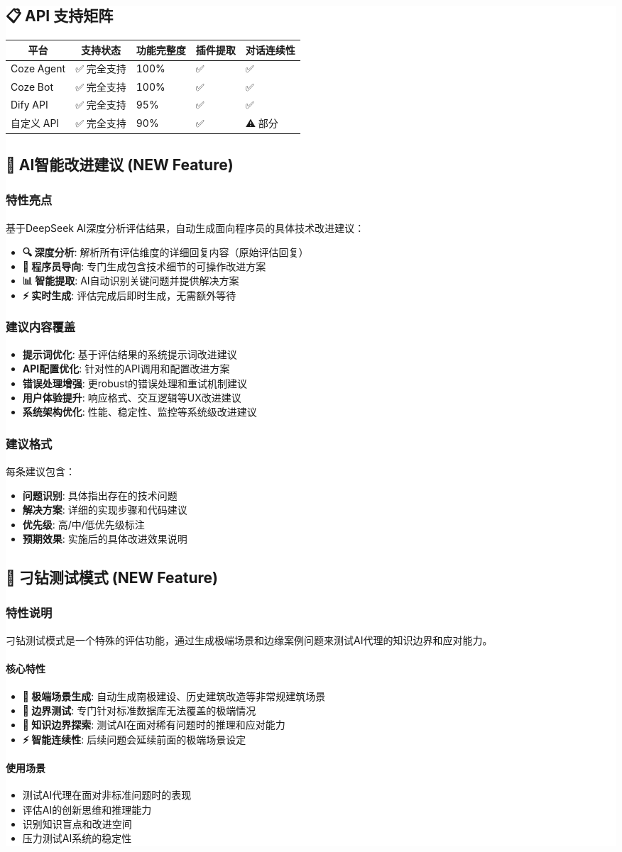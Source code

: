 ## 📋 API 支持矩阵

| 平台 | 支持状态 | 功能完整度 | 插件提取 | 对话连续性 |
|------|---------|-----------|----------|-----------|
| Coze Agent | ✅ 完全支持 | 100% | ✅ | ✅ |
| Coze Bot | ✅ 完全支持 | 100% | ✅ | ✅ |
| Dify API | ✅ 完全支持 | 95% | ✅ | ✅ |
| 自定义 API | ✅ 完全支持 | 90% | ✅ | ⚠️ 部分 |

## 🤖 AI智能改进建议 (NEW Feature)

### 特性亮点
基于DeepSeek AI深度分析评估结果，自动生成面向程序员的具体技术改进建议：

- **🔍 深度分析**: 解析所有评估维度的详细回复内容（原始评估回复）
- **🎯 程序员导向**: 专门生成包含技术细节的可操作改进方案
- **📊 智能提取**: AI自动识别关键问题并提供解决方案
- **⚡ 实时生成**: 评估完成后即时生成，无需额外等待

### 建议内容覆盖
- **提示词优化**: 基于评估结果的系统提示词改进建议
- **API配置优化**: 针对性的API调用和配置改进方案
- **错误处理增强**: 更robust的错误处理和重试机制建议
- **用户体验提升**: 响应格式、交互逻辑等UX改进建议
- **系统架构优化**: 性能、稳定性、监控等系统级改进建议

### 建议格式
每条建议包含：
- **问题识别**: 具体指出存在的技术问题
- **解决方案**: 详细的实现步骤和代码建议
- **优先级**: 高/中/低优先级标注
- **预期效果**: 实施后的具体改进效果说明

## 🎯 刁钻测试模式 (NEW Feature)

### 特性说明
刁钻测试模式是一个特殊的评估功能，通过生成极端场景和边缘案例问题来测试AI代理的知识边界和应对能力。

#### 核心特性
- **🧪 极端场景生成**: 自动生成南极建设、历史建筑改造等非常规建筑场景
- **🎯 边界测试**: 专门针对标准数据库无法覆盖的极端情况
- **🧠 知识边界探索**: 测试AI在面对稀有问题时的推理和应对能力
- **⚡ 智能连续性**: 后续问题会延续前面的极端场景设定

#### 使用场景
- 测试AI代理在面对非标准问题时的表现
- 评估AI的创新思维和推理能力
- 识别知识盲点和改进空间
- 压力测试AI系统的稳定性
